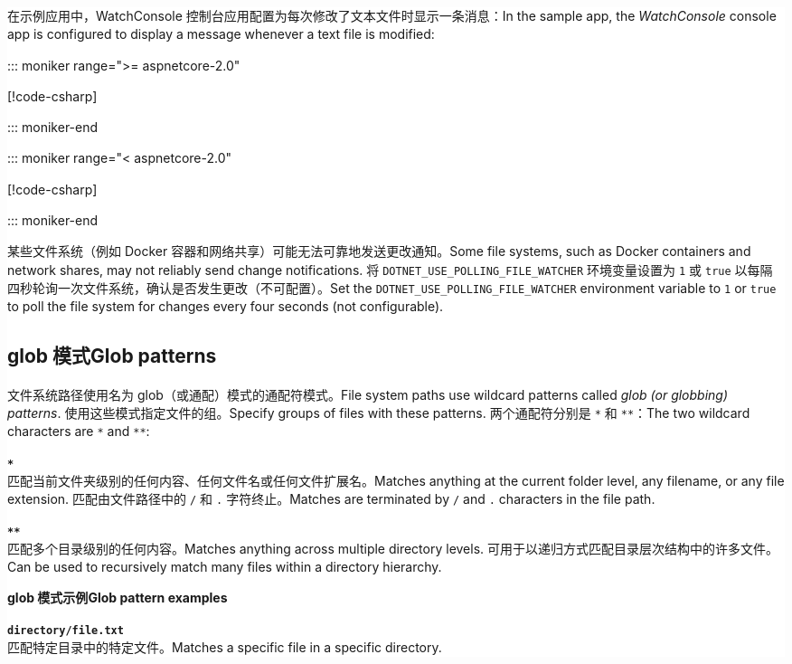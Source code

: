 <span data-ttu-id="0e3c4-220">在示例应用中，WatchConsole 控制台应用配置为每次修改了文本文件时显示一条消息：</span><span class="sxs-lookup"><span data-stu-id="0e3c4-220">In the sample app, the *WatchConsole* console app is configured to display a message whenever a text file is modified:</span></span>

::: moniker range=">= aspnetcore-2.0"

[!code-csharp[](file-providers/samples/2.x/WatchConsole/Program.cs?name=snippet1&highlight=1-2,16,19-20)]

::: moniker-end

::: moniker range="< aspnetcore-2.0"

[!code-csharp[](file-providers/samples/1.x/WatchConsole/Program.cs?name=snippet1&highlight=1-2,16,19-20)]

::: moniker-end

<span data-ttu-id="0e3c4-221">某些文件系统（例如 Docker 容器和网络共享）可能无法可靠地发送更改通知。</span><span class="sxs-lookup"><span data-stu-id="0e3c4-221">Some file systems, such as Docker containers and network shares, may not reliably send change notifications.</span></span> <span data-ttu-id="0e3c4-222">将 `DOTNET_USE_POLLING_FILE_WATCHER` 环境变量设置为 `1` 或 `true` 以每隔四秒轮询一次文件系统，确认是否发生更改（不可配置）。</span><span class="sxs-lookup"><span data-stu-id="0e3c4-222">Set the `DOTNET_USE_POLLING_FILE_WATCHER` environment variable to `1` or `true` to poll the file system for changes every four seconds (not configurable).</span></span>

## <a name="glob-patterns"></a><span data-ttu-id="0e3c4-223">glob 模式</span><span class="sxs-lookup"><span data-stu-id="0e3c4-223">Glob patterns</span></span>

<span data-ttu-id="0e3c4-224">文件系统路径使用名为 glob（或通配）模式的通配符模式。</span><span class="sxs-lookup"><span data-stu-id="0e3c4-224">File system paths use wildcard patterns called *glob (or globbing) patterns*.</span></span> <span data-ttu-id="0e3c4-225">使用这些模式指定文件的组。</span><span class="sxs-lookup"><span data-stu-id="0e3c4-225">Specify groups of files with these patterns.</span></span> <span data-ttu-id="0e3c4-226">两个通配符分别是 `*` 和 `**`：</span><span class="sxs-lookup"><span data-stu-id="0e3c4-226">The two wildcard characters are `*` and `**`:</span></span>

**`*`**  
<span data-ttu-id="0e3c4-227">匹配当前文件夹级别的任何内容、任何文件名或任何文件扩展名。</span><span class="sxs-lookup"><span data-stu-id="0e3c4-227">Matches anything at the current folder level, any filename, or any file extension.</span></span> <span data-ttu-id="0e3c4-228">匹配由文件路径中的 `/` 和 `.` 字符终止。</span><span class="sxs-lookup"><span data-stu-id="0e3c4-228">Matches are terminated by `/` and `.` characters in the file path.</span></span>

**`**`**  
<span data-ttu-id="0e3c4-229">匹配多个目录级别的任何内容。</span><span class="sxs-lookup"><span data-stu-id="0e3c4-229">Matches anything across multiple directory levels.</span></span> <span data-ttu-id="0e3c4-230">可用于以递归方式匹配目录层次结构中的许多文件。</span><span class="sxs-lookup"><span data-stu-id="0e3c4-230">Can be used to recursively match many files within a directory hierarchy.</span></span>

<span data-ttu-id="0e3c4-231">**glob 模式示例**</span><span class="sxs-lookup"><span data-stu-id="0e3c4-231">**Glob pattern examples**</span></span>

**`directory/file.txt`**  
<span data-ttu-id="0e3c4-232">匹配特定目录中的特定文件。</span><span class="sxs-lookup"><span data-stu-id="0e3c4-232">Matches a specific file in a specific directory.</span></span>
